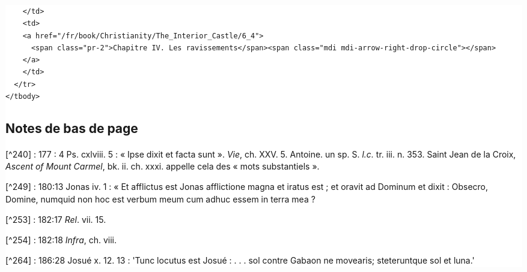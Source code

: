         </td>
        <td>
        <a href="/fr/book/Christianity/The_Interior_Castle/6_4">
          <span class="pr-2">Chapitre IV. Les ravissements</span><span class="mdi mdi-arrow-right-drop-circle"></span>
        </a>
        </td>
      </tr>
    </tbody>
  </table>
</figure>

## Notes de bas de page

[^237]: 175:1 _Vie_, ch. xxiii. 114.

[^238]: 176:2 Antonius a Sp. S. _l.c._ tr. iii. n. 323. Saint Jean de la Croix, _Montée du Mont Carmel_, lb. ii. ch. xxvii.

[^239]: 176:3 _Vie_, ch. xxv. 13, 18.

[^240] : 177 : 4 Ps. cxlviii. 5 : « Ipse dixit et facta sunt ». _Vie_, ch. XXV. 5. Antoine. un sp. S. _l.c._ tr. iii. n. 353. Saint Jean de la Croix, _Ascent of Mount Carmel_, bk. ii. ch. xxxi. appelle cela des « mots substantiels ».

[^241]: 177:5 _Vie_, ch. xxvi. 6; xxx. 17. _Rel_. i. 26.

[^242]: 177:6 Saint Luc xxiv. 36.

[^243]: 177:7 _Vie_, ch. xxv. 22; xxxiii. 10. _Rel_. vii. 22. Saint Jean de la Croix, _Montée du Mont Carmel_, livre ii. ch. xxxi. 1.

[^244]: 178:8 _Vie_, ch. xxxv. 7. _Rel_. ix. 6. Saint Jean de la Croix, _Montée du Mont Carmel_, livre iii. ch. ii. 7.

[^245]: 178:9 _Rel_. v. 14.

[^246]: 178:10 _Vie_, ch. xxv. 23-25. Voir aussi Schram, _Instit. theol. myst_. 528 schol.; 529 schol. ii. et iii.; 5 3 I schol. ii.; 5 32 schol. ii. Les locutions extérieures peuvent provenir directement de Dieu, mais sont généralement dues au ministère des anges; il en va de même pour les locutions imaginaires. Les locutions intellectuelles, dans lesquelles les mots sont simplement imprimés sur la substance de l'âme sans intervention de l'imagination, ne peuvent provenir que de Dieu, qui seul est capable d'agir sur la substance de l'âme. Voir aussi Vie, ch. xxvii. 7 (fin), 8, 9 et 10, et les chapitres correspondants de _L'Ascension du Mont Carmel_ de saint Jean.

[^247]: 179:11 _Vie_, ch. xxv. 3, 10. _Rel_. ii. 17.

[^248]: 179:12 _Ibid_, ch. xxv. 10.

[^249] : 180:13 Jonas iv. 1 : « Et afflictus est Jonas afflictione magna et iratus est ; et oravit ad Dominum et dixit : Obsecro, Domine, numquid non hoc est verbum meum cum adhuc essem in terra mea ?

[^250]: 181:14 _Vie_, ch. xxv. 4 (fin) et 5 (début).

[^251]: 181:15 _Ibid_. ch. xxv. 4 (début).

[^252]: 182:16 _Chemin de perfection_ ch. xxxix. 6. _Vie_, ch. xxvi. 4, 5. Saint Jean de la Croix, _Montée du Mont Carmel_, livre ii. ch. xxii. 14-18.

[^253] : 182:17 _Rel_. vii. 15.

[^254] : 182:18 _Infra_, ch. viii.

[^255]: 182:19 _Vie_, ch. xxvii, 8.

[^256]: 183:20 _Vie_, ch. xxv. 6 et 10 (fin).

[^257]: 183:21 _Ibid_. ch. xxv. 9, 16.

[^258]: 183:22 _Ibid_. ch. xxv. 4, 6.

[^259]: 183:23 _Ibid_, ch. xxv. 12 (début).

[^260]: 184:24 L'ensemble de ce chapitre ainsi que le chapitre xxv. de la _Vie_ prouvent clairement que la Sainte parle d'elle-même et qu'elle a étudié le sujet avec le plus grand soin.

[^261]: 184:25 Vie, ch. xxv. 15.

[^262]: 185:26 _Vie_, ch. xii. 5: 'Plus nous nous rapprochons de Dieu, plus cette vertu (humilité) devrait croître'; xv. 16; xix. 2; xx. 38. _Rel_. ii. 15; vii. 17; viii. 7, 9. _Voie de la Perf._ ch. xvii. 3.

[^263]: 185:27 _Vie_, ch. xxv. 21.

[^264] : 186:28 Josué x. 12. 13 : 'Tunc locutus est Josué : . . . sol contre Gabaon ne movearis; steteruntque sol et luna.'